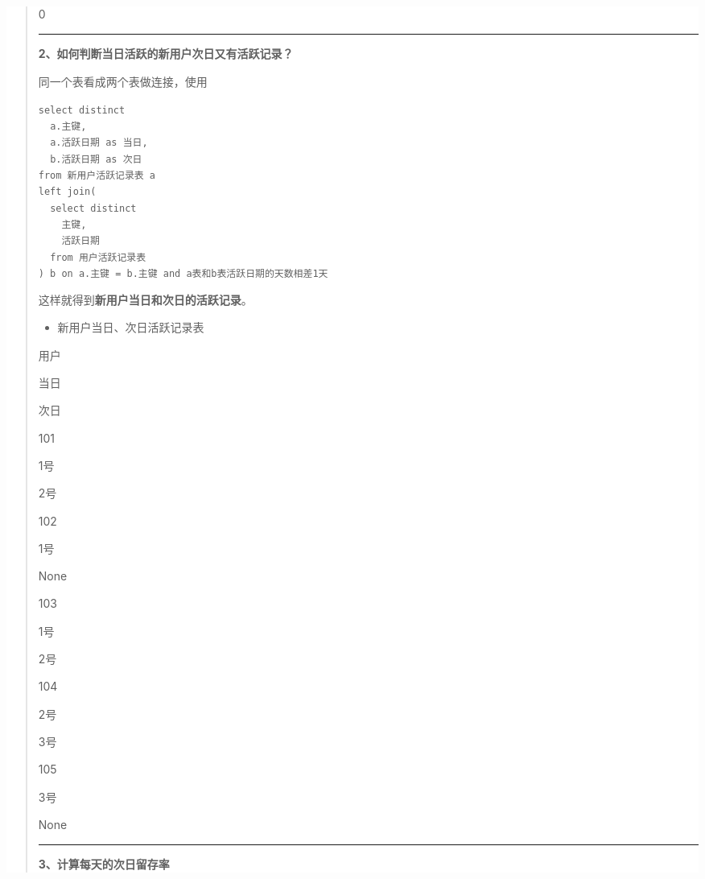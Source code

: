 > 0
> 
> * * *
> 
> **2、如何判断当日活跃的新用户次日又有活跃记录？**
> 
> 同一个表看成两个表做连接，使用
> 
>     select distinct
>       a.主键,
>       a.活跃日期 as 当日,
>       b.活跃日期 as 次日
>     from 新用户活跃记录表 a
>     left join(
>       select distinct
>     	  主键,
>     	  活跃日期
>       from 用户活跃记录表
>     ) b on a.主键 = b.主键 and a表和b表活跃日期的天数相差1天
>     
> 
> 这样就得到**新用户当日和次日的活跃记录**。
> 
> *   新用户当日、次日活跃记录表
> 
> 用户
> 
> 当日
> 
> 次日
> 
> 101
> 
> 1号
> 
> 2号
> 
> 102
> 
> 1号
> 
> None
> 
> 103
> 
> 1号
> 
> 2号
> 
> 104
> 
> 2号
> 
> 3号
> 
> 105
> 
> 3号
> 
> None
> 
> * * *
> 
> **3、计算每天的次日留存率**  